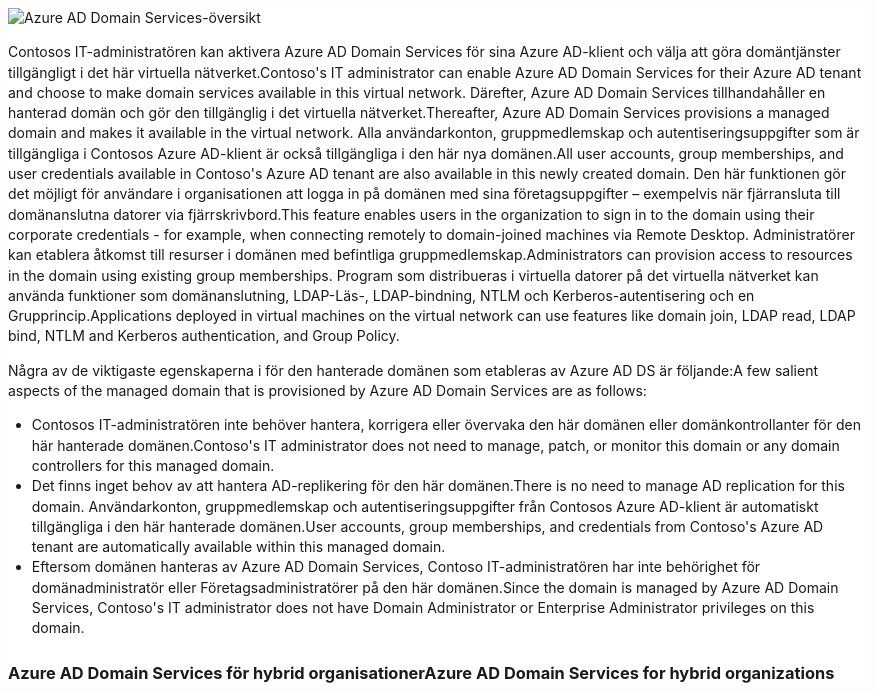 ![Azure AD Domain Services-översikt](./media/active-directory-domain-services-overview/aadds-overview.png)

<span data-ttu-id="d0d49-137">Contosos IT-administratören kan aktivera Azure AD Domain Services för sina Azure AD-klient och välja att göra domäntjänster tillgängligt i det här virtuella nätverket.</span><span class="sxs-lookup"><span data-stu-id="d0d49-137">Contoso's IT administrator can enable Azure AD Domain Services for their Azure AD tenant and choose to make domain services available in this virtual network.</span></span> <span data-ttu-id="d0d49-138">Därefter, Azure AD Domain Services tillhandahåller en hanterad domän och gör den tillgänglig i det virtuella nätverket.</span><span class="sxs-lookup"><span data-stu-id="d0d49-138">Thereafter, Azure AD Domain Services provisions a managed domain and makes it available in the virtual network.</span></span> <span data-ttu-id="d0d49-139">Alla användarkonton, gruppmedlemskap och autentiseringsuppgifter som är tillgängliga i Contosos Azure AD-klient är också tillgängliga i den här nya domänen.</span><span class="sxs-lookup"><span data-stu-id="d0d49-139">All user accounts, group memberships, and user credentials available in Contoso's Azure AD tenant are also available in this newly created domain.</span></span> <span data-ttu-id="d0d49-140">Den här funktionen gör det möjligt för användare i organisationen att logga in på domänen med sina företagsuppgifter – exempelvis när fjärransluta till domänanslutna datorer via fjärrskrivbord.</span><span class="sxs-lookup"><span data-stu-id="d0d49-140">This feature enables users in the organization to sign in to the domain using their corporate credentials - for example, when connecting remotely to domain-joined machines via Remote Desktop.</span></span> <span data-ttu-id="d0d49-141">Administratörer kan etablera åtkomst till resurser i domänen med befintliga gruppmedlemskap.</span><span class="sxs-lookup"><span data-stu-id="d0d49-141">Administrators can provision access to resources in the domain using existing group memberships.</span></span> <span data-ttu-id="d0d49-142">Program som distribueras i virtuella datorer på det virtuella nätverket kan använda funktioner som domänanslutning, LDAP-Läs-, LDAP-bindning, NTLM och Kerberos-autentisering och en Grupprincip.</span><span class="sxs-lookup"><span data-stu-id="d0d49-142">Applications deployed in virtual machines on the virtual network can use features like domain join, LDAP read, LDAP bind, NTLM and Kerberos authentication, and Group Policy.</span></span>

<span data-ttu-id="d0d49-143">Några av de viktigaste egenskaperna i för den hanterade domänen som etableras av Azure AD DS är följande:</span><span class="sxs-lookup"><span data-stu-id="d0d49-143">A few salient aspects of the managed domain that is provisioned by Azure AD Domain Services are as follows:</span></span>

* <span data-ttu-id="d0d49-144">Contosos IT-administratören inte behöver hantera, korrigera eller övervaka den här domänen eller domänkontrollanter för den här hanterade domänen.</span><span class="sxs-lookup"><span data-stu-id="d0d49-144">Contoso's IT administrator does not need to manage, patch, or monitor this domain or any domain controllers for this managed domain.</span></span>
* <span data-ttu-id="d0d49-145">Det finns inget behov av att hantera AD-replikering för den här domänen.</span><span class="sxs-lookup"><span data-stu-id="d0d49-145">There is no need to manage AD replication for this domain.</span></span> <span data-ttu-id="d0d49-146">Användarkonton, gruppmedlemskap och autentiseringsuppgifter från Contosos Azure AD-klient är automatiskt tillgängliga i den här hanterade domänen.</span><span class="sxs-lookup"><span data-stu-id="d0d49-146">User accounts, group memberships, and credentials from Contoso's Azure AD tenant are automatically available within this managed domain.</span></span>
* <span data-ttu-id="d0d49-147">Eftersom domänen hanteras av Azure AD Domain Services, Contoso IT-administratören har inte behörighet för domänadministratör eller Företagsadministratörer på den här domänen.</span><span class="sxs-lookup"><span data-stu-id="d0d49-147">Since the domain is managed by Azure AD Domain Services, Contoso's IT administrator does not have Domain Administrator or Enterprise Administrator privileges on this domain.</span></span>

### <a name="azure-ad-domain-services-for-hybrid-organizations"></a><span data-ttu-id="d0d49-148">Azure AD Domain Services för hybrid organisationer</span><span class="sxs-lookup"><span data-stu-id="d0d49-148">Azure AD Domain Services for hybrid organizations</span></span>